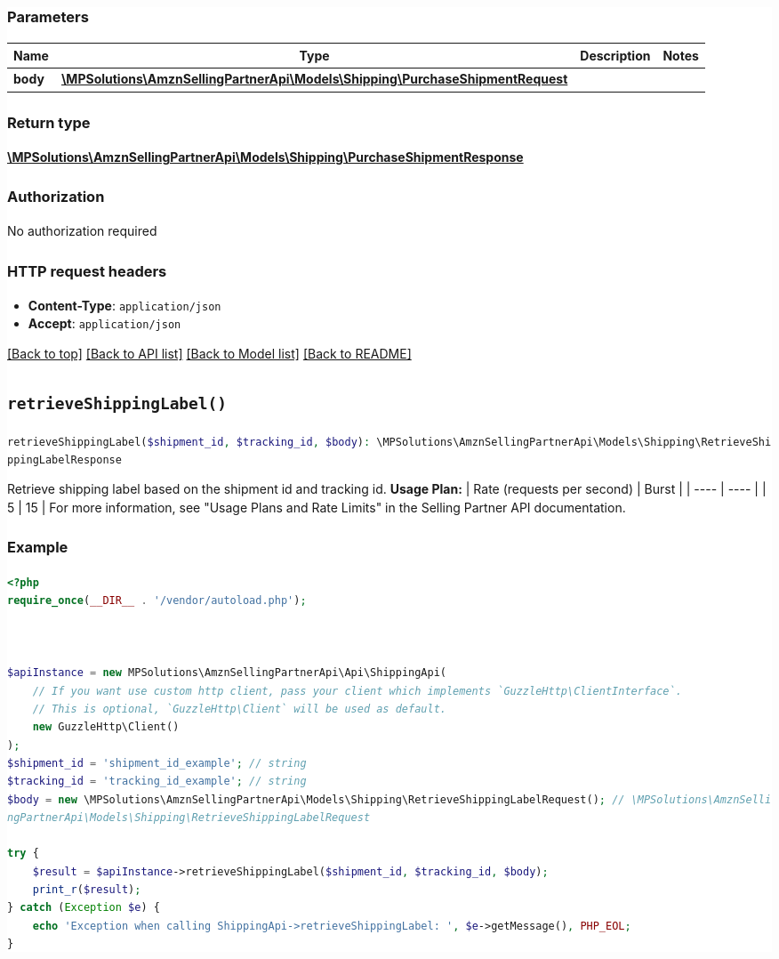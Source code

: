 ### Parameters

Name | Type | Description  | Notes
------------- | ------------- | ------------- | -------------
 **body** | [**\MPSolutions\AmznSellingPartnerApi\Models\Shipping\PurchaseShipmentRequest**](../Model/PurchaseShipmentRequest.md)|  |

### Return type

[**\MPSolutions\AmznSellingPartnerApi\Models\Shipping\PurchaseShipmentResponse**](../Model/PurchaseShipmentResponse.md)

### Authorization

No authorization required

### HTTP request headers

- **Content-Type**: `application/json`
- **Accept**: `application/json`

[[Back to top]](#) [[Back to API list]](../../README.md#endpoints)
[[Back to Model list]](../../README.md#models)
[[Back to README]](../../README.md)

## `retrieveShippingLabel()`

```php
retrieveShippingLabel($shipment_id, $tracking_id, $body): \MPSolutions\AmznSellingPartnerApi\Models\Shipping\RetrieveShippingLabelResponse
```



Retrieve shipping label based on the shipment id and tracking id.  **Usage Plan:**  | Rate (requests per second) | Burst | | ---- | ---- | | 5 | 15 |  For more information, see \"Usage Plans and Rate Limits\" in the Selling Partner API documentation.

### Example

```php
<?php
require_once(__DIR__ . '/vendor/autoload.php');



$apiInstance = new MPSolutions\AmznSellingPartnerApi\Api\ShippingApi(
    // If you want use custom http client, pass your client which implements `GuzzleHttp\ClientInterface`.
    // This is optional, `GuzzleHttp\Client` will be used as default.
    new GuzzleHttp\Client()
);
$shipment_id = 'shipment_id_example'; // string
$tracking_id = 'tracking_id_example'; // string
$body = new \MPSolutions\AmznSellingPartnerApi\Models\Shipping\RetrieveShippingLabelRequest(); // \MPSolutions\AmznSellingPartnerApi\Models\Shipping\RetrieveShippingLabelRequest

try {
    $result = $apiInstance->retrieveShippingLabel($shipment_id, $tracking_id, $body);
    print_r($result);
} catch (Exception $e) {
    echo 'Exception when calling ShippingApi->retrieveShippingLabel: ', $e->getMessage(), PHP_EOL;
}
```
